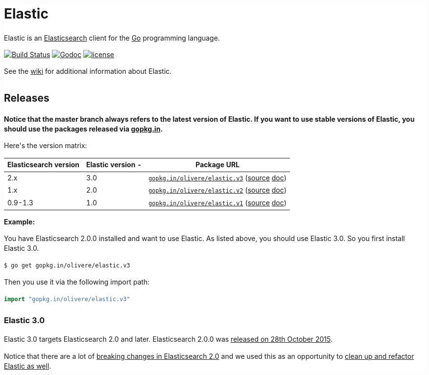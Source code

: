 # Elastic

Elastic is an [Elasticsearch](http://www.elasticsearch.org/) client for the
[Go](http://www.golang.org/) programming language.

[![Build Status](https://travis-ci.org/olivere/elastic.svg?branch=release-branch.v3)](https://travis-ci.org/olivere/elastic)
[![Godoc](http://img.shields.io/badge/godoc-reference-blue.svg?style=flat)](http://godoc.org/gopkg.in/olivere/elastic.v3)
[![license](http://img.shields.io/badge/license-MIT-red.svg?style=flat)](https://raw.githubusercontent.com/olivere/elastic/master/LICENSE)

See the [wiki](https://github.com/olivere/elastic/wiki) for additional information about Elastic.


## Releases

**Notice that the master branch always refers to the latest version of Elastic. If you want to use stable versions of Elastic, you should use the packages released via [gopkg.in](https://gopkg.in).**

Here's the version matrix:

Elasticsearch version | Elastic version -| Package URL
----------------------|------------------|------------
2.x                   | 3.0              | [`gopkg.in/olivere/elastic.v3`](https://gopkg.in/olivere/elastic.v3) ([source](https://github.com/olivere/elastic/tree/release-branch.v3) [doc](http://godoc.org/gopkg.in/olivere/elastic.v3))
1.x                   | 2.0              | [`gopkg.in/olivere/elastic.v2`](https://gopkg.in/olivere/elastic.v2) ([source](https://github.com/olivere/elastic/tree/release-branch.v2) [doc](http://godoc.org/gopkg.in/olivere/elastic.v2))
0.9-1.3               | 1.0              | [`gopkg.in/olivere/elastic.v1`](https://gopkg.in/olivere/elastic.v1) ([source](https://github.com/olivere/elastic/tree/release-branch.v1) [doc](http://godoc.org/gopkg.in/olivere/elastic.v1))

**Example:**

You have Elasticsearch 2.0.0 installed and want to use Elastic. As listed above, you should use Elastic 3.0. So you first install Elastic 3.0.

```sh
$ go get gopkg.in/olivere/elastic.v3
```

Then you use it via the following import path:

```go
import "gopkg.in/olivere/elastic.v3"
```

### Elastic 3.0

Elastic 3.0 targets Elasticsearch 2.0 and later. Elasticsearch 2.0.0 was [released on 28th October 2015](https://www.elastic.co/blog/elasticsearch-2-0-0-released).

Notice that there are a lot of [breaking changes in Elasticsearch 2.0](https://www.elastic.co/guide/en/elasticsearch/reference/2.0/breaking-changes-2.0.html) and we used this as an opportunity to [clean up and refactor Elastic as well](https://github.com/olivere/elastic/blob/release-branch.v3/CHANGELOG-3.0.md).

